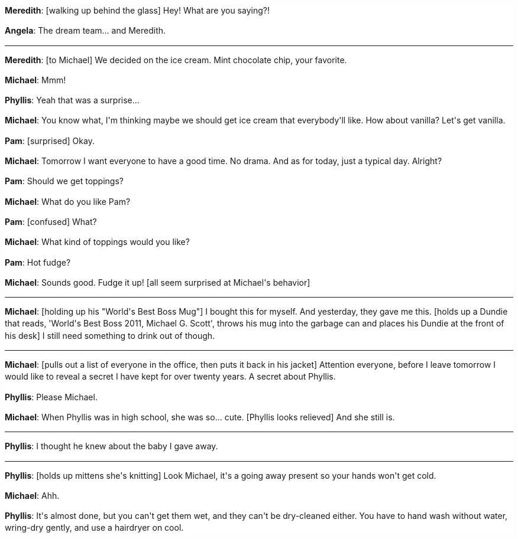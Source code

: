 **Meredith**: \[walking up behind the glass\] Hey! What are you saying?!  
  
**Angela**: The dream team... and Meredith.  

* * *

**Meredith**: \[to Michael\] We decided on the ice cream. Mint chocolate chip, your favorite.  
  
**Michael**: Mmm!  
  
**Phyllis**: Yeah that was a surprise...  
  
**Michael**: You know what, I'm thinking maybe we should get ice cream that everybody'll like. How about vanilla? Let's get vanilla.  
  
**Pam**: \[surprised\] Okay.  
  
**Michael**: Tomorrow I want everyone to have a good time. No drama. And as for today, just a typical day. Alright?  
  
**Pam**: Should we get toppings?  
  
**Michael**: What do you like Pam?  
  
**Pam**: \[confused\] What?  
  
**Michael**: What kind of toppings would you like?  
  
**Pam**: Hot fudge?  
  
**Michael**: Sounds good. Fudge it up! \[all seem surprised at Michael's behavior\]  

* * *

**Michael**: \[holding up his "World's Best Boss Mug"\] I bought this for myself. And yesterday, they gave me this. \[holds up a Dundie that reads, 'World's Best Boss 2011, Michael G. Scott', throws his mug into the garbage can and places his Dundie at the front of his desk\] I still need something to drink out of though.  

* * *

**Michael**: \[pulls out a list of everyone in the office, then puts it back in his jacket\] Attention everyone, before I leave tomorrow I would like to reveal a secret I have kept for over twenty years. A secret about Phyllis.  
  
**Phyllis**: Please Michael.  
  
**Michael**: When Phyllis was in high school, she was so... cute. \[Phyllis looks relieved\] And she still is.  

* * *

**Phyllis**: I thought he knew about the baby I gave away.  

* * *

**Phyllis**: \[holds up mittens she's knitting\] Look Michael, it's a going away present so your hands won't get cold.  
  
**Michael**: Ahh.  
  
**Phyllis**: It's almost done, but you can't get them wet, and they can't be dry-cleaned either. You have to hand wash without water, wring-dry gently, and use a hairdryer on cool.  
  